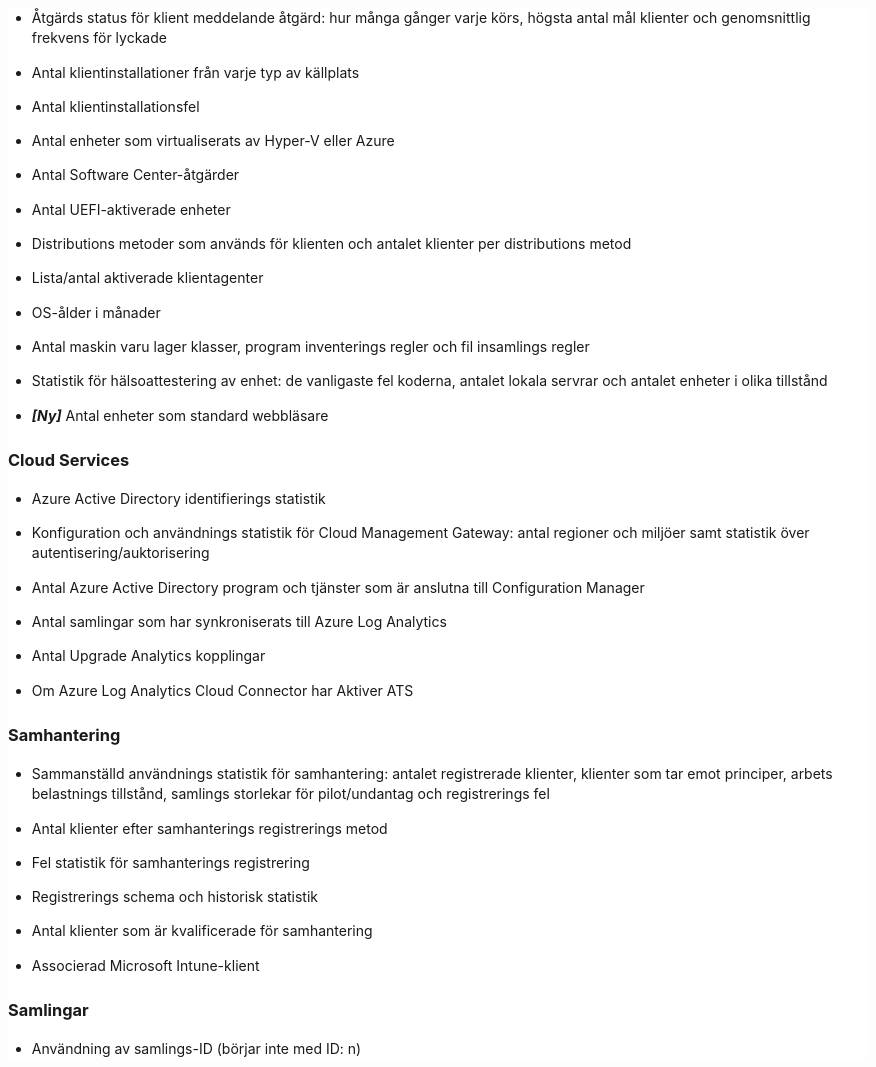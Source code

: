 - Åtgärds status för klient meddelande åtgärd: hur många gånger varje körs, högsta antal mål klienter och genomsnittlig frekvens för lyckade

- Antal klientinstallationer från varje typ av källplats  

- Antal klientinstallationsfel  

- Antal enheter som virtualiserats av Hyper-V eller Azure  

- Antal Software Center-åtgärder   

- Antal UEFI-aktiverade enheter

- Distributions metoder som används för klienten och antalet klienter per distributions metod

- Lista/antal aktiverade klientagenter  

- OS-ålder i månader

- Antal maskin varu lager klasser, program inventerings regler och fil insamlings regler

- Statistik för hälsoattestering av enhet: de vanligaste fel koderna, antalet lokala servrar och antalet enheter i olika tillstånd

- ***[Ny]*** Antal enheter som standard webbläsare


### <a name="cloud-services"></a>Cloud Services  

- Azure Active Directory identifierings statistik

- Konfiguration och användnings statistik för Cloud Management Gateway: antal regioner och miljöer samt statistik över autentisering/auktorisering

- Antal Azure Active Directory program och tjänster som är anslutna till Configuration Manager

- Antal samlingar som har synkroniserats till Azure Log Analytics

- Antal Upgrade Analytics kopplingar

- Om Azure Log Analytics Cloud Connector har Aktiver ATS


### <a name="co-management"></a>Samhantering  
- Sammanställd användnings statistik för samhantering: antalet registrerade klienter, klienter som tar emot principer, arbets belastnings tillstånd, samlings storlekar för pilot/undantag och registrerings fel  

- Antal klienter efter samhanterings registrerings metod  

- Fel statistik för samhanterings registrering  

- Registrerings schema och historisk statistik  

- Antal klienter som är kvalificerade för samhantering  

- Associerad Microsoft Intune-klient


### <a name="collections"></a>Samlingar  

- Användning av samlings-ID (börjar inte med ID: n)
